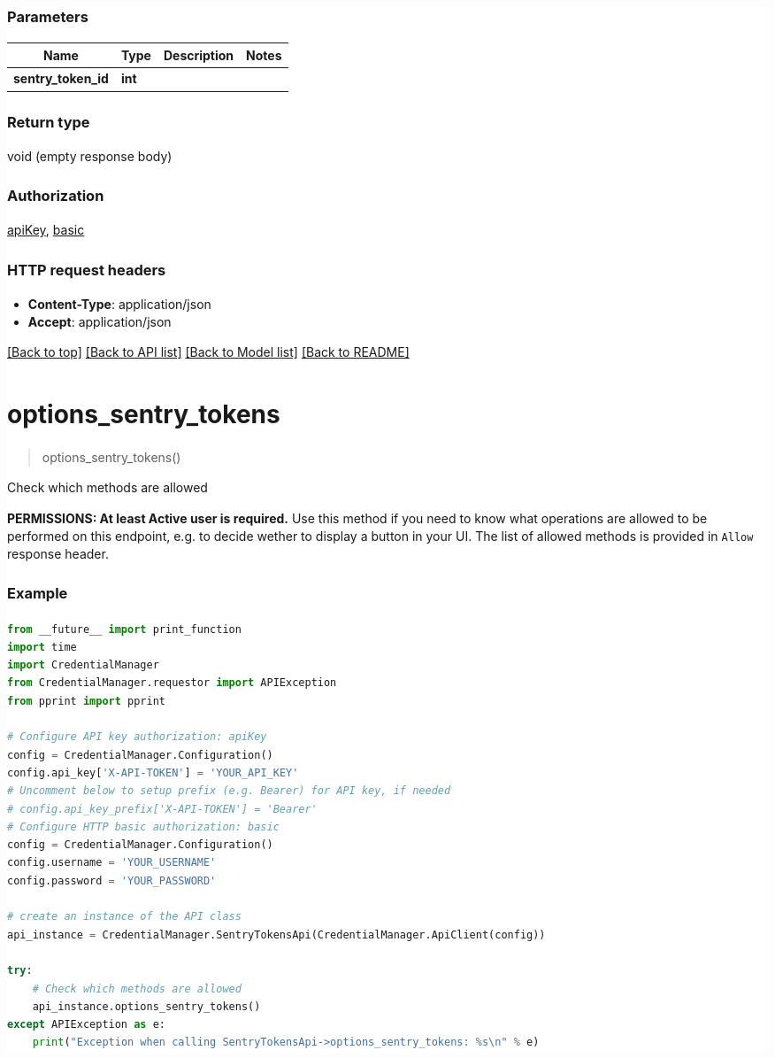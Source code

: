 ### Parameters

Name | Type | Description  | Notes
------------- | ------------- | ------------- | -------------
 **sentry_token_id** | **int**|  | 

### Return type

void (empty response body)

### Authorization

[apiKey](../README.md#apiKey), [basic](../README.md#basic)

### HTTP request headers

 - **Content-Type**: application/json
 - **Accept**: application/json

[[Back to top]](#) [[Back to API list]](../README.md#documentation-for-api-endpoints) [[Back to Model list]](../README.md#documentation-for-models) [[Back to README]](../README.md)

# **options_sentry_tokens**
> options_sentry_tokens()

Check which methods are allowed

**PERMISSIONS: At least Active user is required.**   Use this method if you need to know what operations are allowed to be performed on this endpoint, e.g. to decide wether to display a button in your UI.  The list of allowed methods is provided in `Allow` response header.

### Example
```python
from __future__ import print_function
import time
import CredentialManager
from CredentialManager.requestor import APIException
from pprint import pprint

# Configure API key authorization: apiKey
config = CredentialManager.Configuration()
config.api_key['X-API-TOKEN'] = 'YOUR_API_KEY'
# Uncomment below to setup prefix (e.g. Bearer) for API key, if needed
# config.api_key_prefix['X-API-TOKEN'] = 'Bearer'
# Configure HTTP basic authorization: basic
config = CredentialManager.Configuration()
config.username = 'YOUR_USERNAME'
config.password = 'YOUR_PASSWORD'

# create an instance of the API class
api_instance = CredentialManager.SentryTokensApi(CredentialManager.ApiClient(config))

try:
    # Check which methods are allowed
    api_instance.options_sentry_tokens()
except APIException as e:
    print("Exception when calling SentryTokensApi->options_sentry_tokens: %s\n" % e)
```
